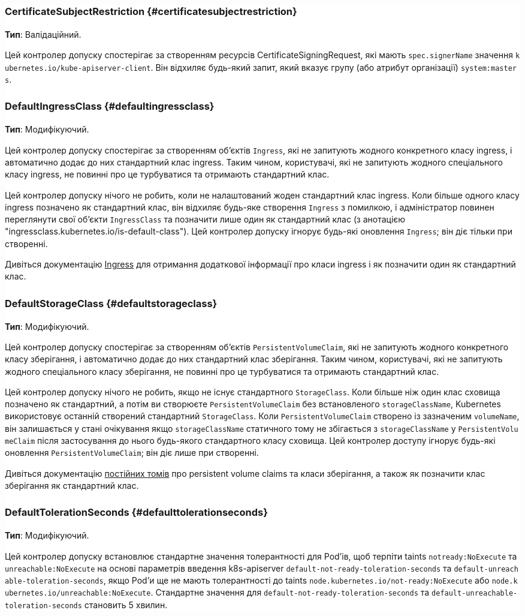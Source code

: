 ### CertificateSubjectRestriction {#certificatesubjectrestriction}

**Тип**: Валідаційний.

Цей контролер допуску спостерігає за створенням ресурсів CertificateSigningRequest, які мають `spec.signerName` значення `kubernetes.io/kube-apiserver-client`. Він відхиляє будь-який запит, який вказує групу (або атрибут організації) `system:masters`.

### DefaultIngressClass {#defaultingressclass}

**Тип**: Модифікуючий.

Цей контролер допуску спостерігає за створенням обʼєктів `Ingress`, які не запитують жодного конкретного класу ingress, і автоматично додає до них стандартний клас ingress. Таким чином, користувачі, які не запитують жодного спеціального класу ingress, не повинні про це турбуватися та отримають стандартний клас.

Цей контролер допуску нічого не робить, коли не налаштований жоден стандартний клас ingress. Коли більше одного класу ingress позначено як стандартний клас, він відхиляє будь-яке створення `Ingress` з помилкою, і адміністратор повинен переглянути свої обʼєкти `IngressClass` та позначити лише один як стандартний клас (з анотацією "ingressclass.kubernetes.io/is-default-class"). Цей контролер допуску ігнорує будь-які оновлення `Ingress`; він діє тільки при створенні.

Дивіться документацію [Ingress](/docs/concepts/services-networking/ingress/) для отримання додаткової інформації про класи ingress і як позначити один як стандартний клас.

### DefaultStorageClass {#defaultstorageclass}

**Тип**: Модифікуючий.

Цей контролер допуску спостерігає за створенням обʼєктів `PersistentVolumeClaim`, які не запитують жодного конкретного класу зберігання, і автоматично додає до них стандартний клас зберігання. Таким чином, користувачі, які не запитують жодного спеціального класу зберігання, не повинні про це турбуватися та отримають стандартний клас.

Цей контролер допуску нічого не робить, якщо не існує стандартного `StorageClass`. Коли більше ніж один клас сховища позначено як стандартний, а потім ви створюєте `PersistentVolumeClaim` без встановленого `storageClassName`, Kubernetes використовує останній створений стандартний `StorageClass`. Коли `PersistentVolumeClaim` створено із зазначеним `volumeName`, він залишається у стані очікування якщо `storageClassName` статичного тому не збігається з `storageClassName` у `PersistentVolumeClaim` після застосування до нього будь-якого стандартного класу сховища. Цей контролер доступу ігнорує будь-які оновлення `PersistentVolumeClaim`; він діє лише при створенні.

Дивіться документацію [постійних томів](/docs/concepts/storage/persistent-volumes/) про persistent volume claims та класи зберігання, а також як позначити клас зберігання як стандартний клас.

### DefaultTolerationSeconds {#defaulttolerationseconds}

**Тип**: Модифікуючий.

Цей контролер допуску встановлює стандартне значення толерантності для Podʼів, щоб терпіти taints `notready:NoExecute` та `unreachable:NoExecute` на основі параметрів введення k8s-apiserver `default-not-ready-toleration-seconds` та `default-unreachable-toleration-seconds`, якщо Podʼи ще не мають толерантності до taints `node.kubernetes.io/not-ready:NoExecute` або `node.kubernetes.io/unreachable:NoExecute`. Стандартне значення для `default-not-ready-toleration-seconds` та `default-unreachable-toleration-seconds` становить 5 хвилин.
